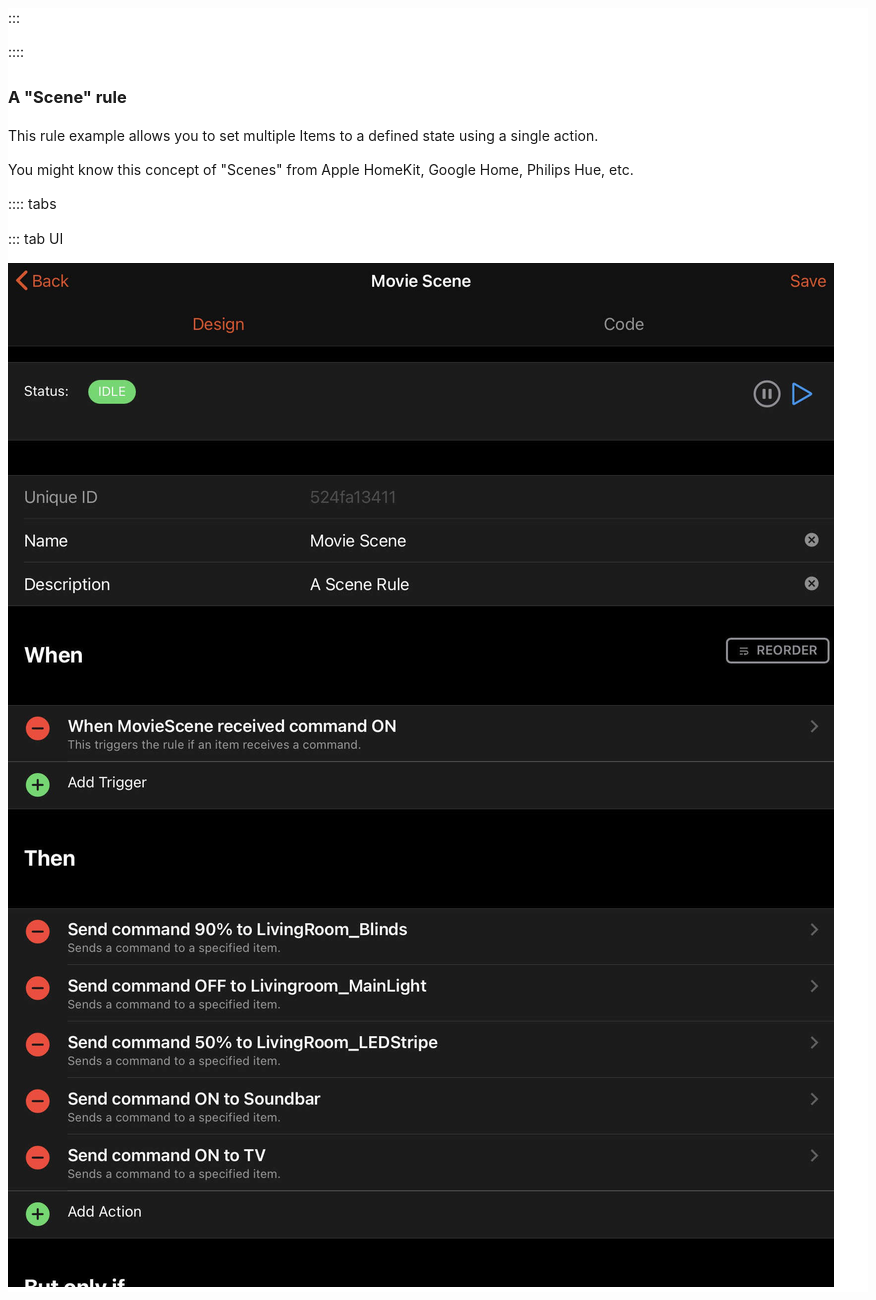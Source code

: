:::

::::

### A "Scene" rule

This rule example allows you to set multiple Items to a defined state using a single action.

You might know this concept of "Scenes" from Apple HomeKit, Google Home, Philips Hue, etc.

:::: tabs

::: tab UI

![Scene Screenshot](./images/rule-scene.jpeg)